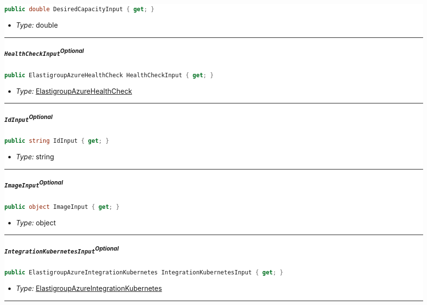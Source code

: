 ```csharp
public double DesiredCapacityInput { get; }
```

- *Type:* double

---

##### `HealthCheckInput`<sup>Optional</sup> <a name="HealthCheckInput" id="@cdktf/provider-spotinst.elastigroupAzure.ElastigroupAzure.property.healthCheckInput"></a>

```csharp
public ElastigroupAzureHealthCheck HealthCheckInput { get; }
```

- *Type:* <a href="#@cdktf/provider-spotinst.elastigroupAzure.ElastigroupAzureHealthCheck">ElastigroupAzureHealthCheck</a>

---

##### `IdInput`<sup>Optional</sup> <a name="IdInput" id="@cdktf/provider-spotinst.elastigroupAzure.ElastigroupAzure.property.idInput"></a>

```csharp
public string IdInput { get; }
```

- *Type:* string

---

##### `ImageInput`<sup>Optional</sup> <a name="ImageInput" id="@cdktf/provider-spotinst.elastigroupAzure.ElastigroupAzure.property.imageInput"></a>

```csharp
public object ImageInput { get; }
```

- *Type:* object

---

##### `IntegrationKubernetesInput`<sup>Optional</sup> <a name="IntegrationKubernetesInput" id="@cdktf/provider-spotinst.elastigroupAzure.ElastigroupAzure.property.integrationKubernetesInput"></a>

```csharp
public ElastigroupAzureIntegrationKubernetes IntegrationKubernetesInput { get; }
```

- *Type:* <a href="#@cdktf/provider-spotinst.elastigroupAzure.ElastigroupAzureIntegrationKubernetes">ElastigroupAzureIntegrationKubernetes</a>

---
